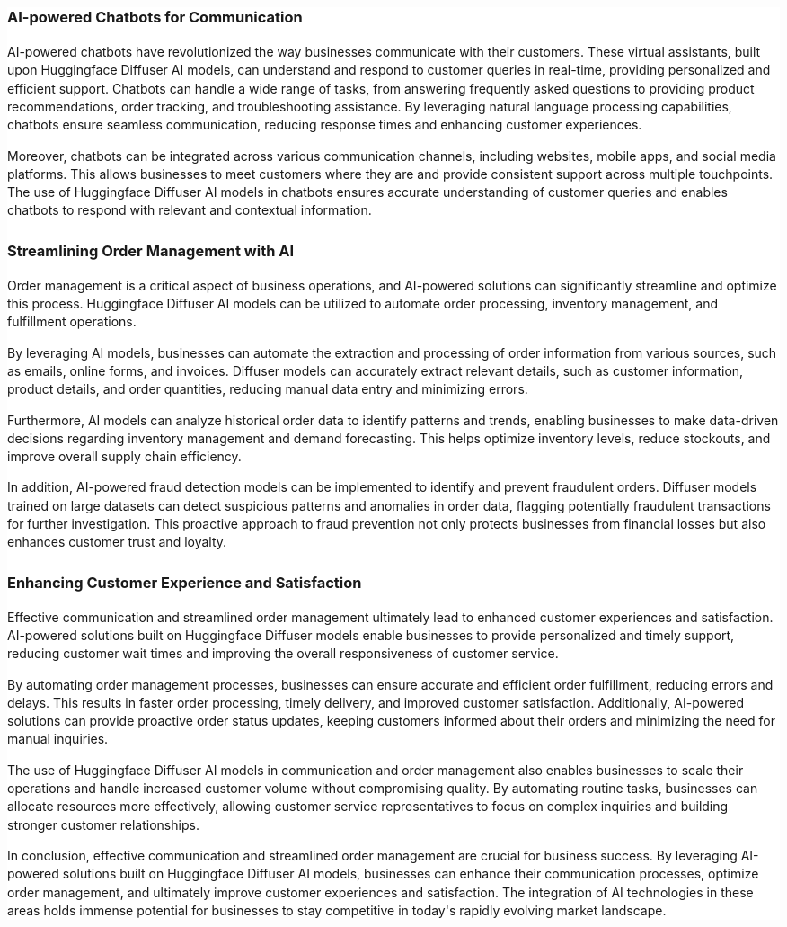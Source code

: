 ### AI-powered Chatbots for Communication

AI-powered chatbots have revolutionized the way businesses communicate with their customers. These virtual assistants, built upon Huggingface Diffuser AI models, can understand and respond to customer queries in real-time, providing personalized and efficient support. Chatbots can handle a wide range of tasks, from answering frequently asked questions to providing product recommendations, order tracking, and troubleshooting assistance. By leveraging natural language processing capabilities, chatbots ensure seamless communication, reducing response times and enhancing customer experiences.

Moreover, chatbots can be integrated across various communication channels, including websites, mobile apps, and social media platforms. This allows businesses to meet customers where they are and provide consistent support across multiple touchpoints. The use of Huggingface Diffuser AI models in chatbots ensures accurate understanding of customer queries and enables chatbots to respond with relevant and contextual information.

### Streamlining Order Management with AI

Order management is a critical aspect of business operations, and AI-powered solutions can significantly streamline and optimize this process. Huggingface Diffuser AI models can be utilized to automate order processing, inventory management, and fulfillment operations.

By leveraging AI models, businesses can automate the extraction and processing of order information from various sources, such as emails, online forms, and invoices. Diffuser models can accurately extract relevant details, such as customer information, product details, and order quantities, reducing manual data entry and minimizing errors.

Furthermore, AI models can analyze historical order data to identify patterns and trends, enabling businesses to make data-driven decisions regarding inventory management and demand forecasting. This helps optimize inventory levels, reduce stockouts, and improve overall supply chain efficiency.

In addition, AI-powered fraud detection models can be implemented to identify and prevent fraudulent orders. Diffuser models trained on large datasets can detect suspicious patterns and anomalies in order data, flagging potentially fraudulent transactions for further investigation. This proactive approach to fraud prevention not only protects businesses from financial losses but also enhances customer trust and loyalty.

### Enhancing Customer Experience and Satisfaction

Effective communication and streamlined order management ultimately lead to enhanced customer experiences and satisfaction. AI-powered solutions built on Huggingface Diffuser models enable businesses to provide personalized and timely support, reducing customer wait times and improving the overall responsiveness of customer service.

By automating order management processes, businesses can ensure accurate and efficient order fulfillment, reducing errors and delays. This results in faster order processing, timely delivery, and improved customer satisfaction. Additionally, AI-powered solutions can provide proactive order status updates, keeping customers informed about their orders and minimizing the need for manual inquiries.

The use of Huggingface Diffuser AI models in communication and order management also enables businesses to scale their operations and handle increased customer volume without compromising quality. By automating routine tasks, businesses can allocate resources more effectively, allowing customer service representatives to focus on complex inquiries and building stronger customer relationships.

In conclusion, effective communication and streamlined order management are crucial for business success. By leveraging AI-powered solutions built on Huggingface Diffuser AI models, businesses can enhance their communication processes, optimize order management, and ultimately improve customer experiences and satisfaction. The integration of AI technologies in these areas holds immense potential for businesses to stay competitive in today's rapidly evolving market landscape.
